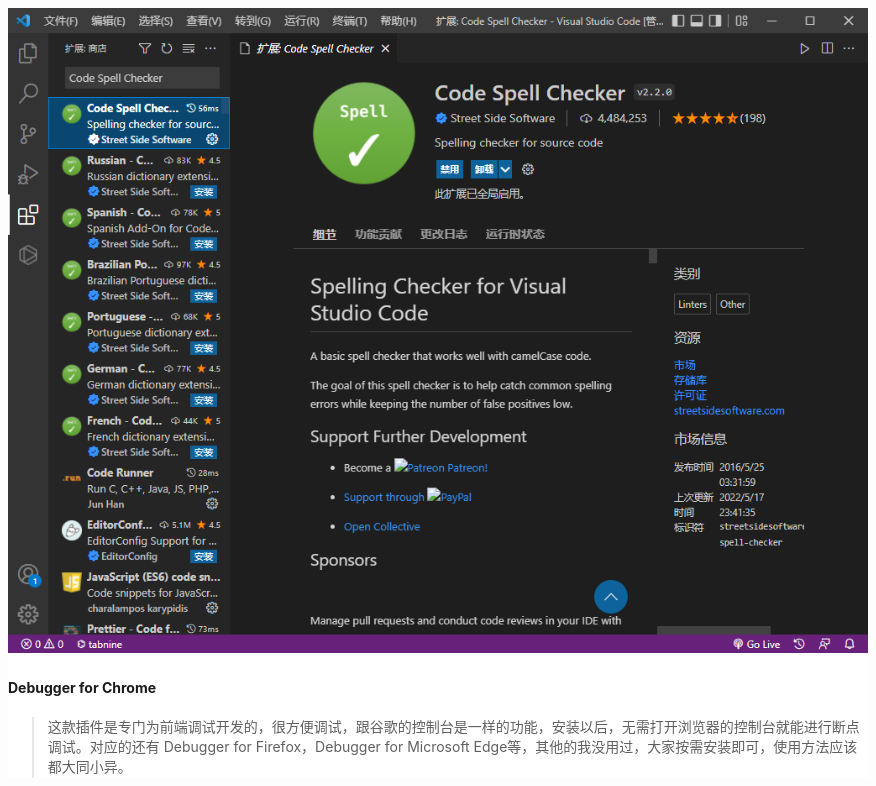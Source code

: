 ![image](assets/20210501/Snipaste_2022-05-23_11-16-29.png)

#### Debugger for Chrome

> 这款插件是专门为前端调试开发的，很方便调试，跟谷歌的控制台是一样的功能，安装以后，无需打开浏览器的控制台就能进行断点调试。对应的还有 Debugger for Firefox，Debugger for Microsoft Edge等，其他的我没用过，大家按需安装即可，使用方法应该都大同小异。
